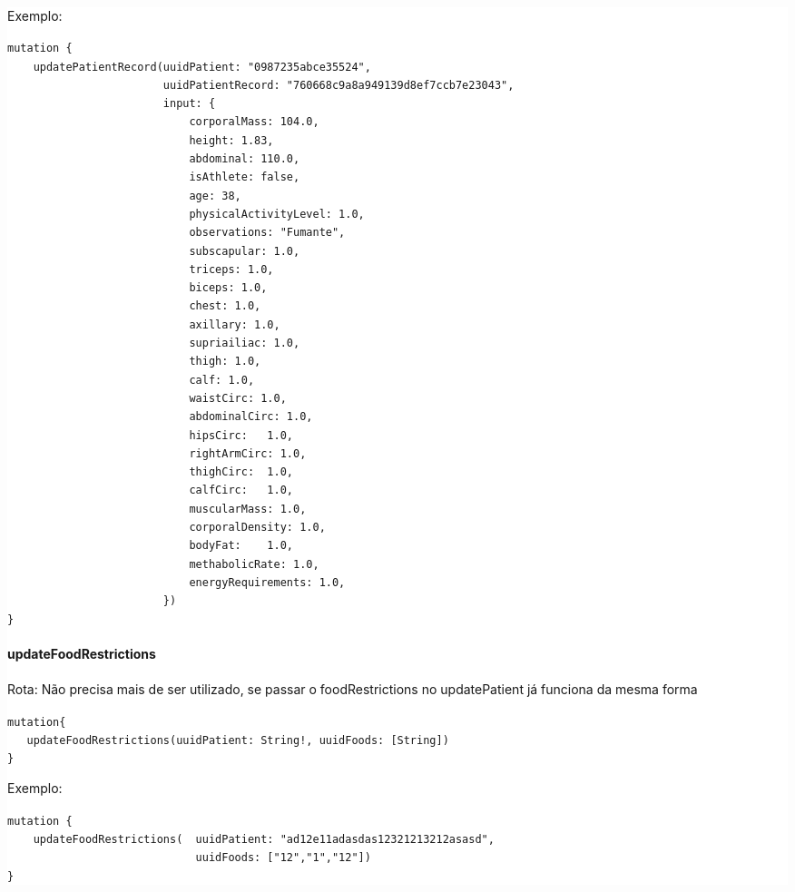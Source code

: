 
Exemplo:
```
mutation {
    updatePatientRecord(uuidPatient: "0987235abce35524",
                        uuidPatientRecord: "760668c9a8a949139d8ef7ccb7e23043",
                        input: {
                            corporalMass: 104.0,
                            height: 1.83,
                            abdominal: 110.0,
                            isAthlete: false,
                            age: 38,
                            physicalActivityLevel: 1.0,
                            observations: "Fumante",
                            subscapular: 1.0,
                            triceps: 1.0,
                            biceps: 1.0,
                            chest: 1.0,
                            axillary: 1.0,
                            supriailiac: 1.0,
                            thigh: 1.0,
                            calf: 1.0,
                            waistCirc: 1.0,
                            abdominalCirc: 1.0,
                            hipsCirc:   1.0,
                            rightArmCirc: 1.0,
                            thighCirc:  1.0,
                            calfCirc:   1.0,
                            muscularMass: 1.0,
                            corporalDensity: 1.0,
                            bodyFat:    1.0,
                            methabolicRate: 1.0,
                            energyRequirements: 1.0,
                        })
}
```


#### <a name='updateFoodRestrictions'></a>updateFoodRestrictions
Rota:
Não precisa mais de ser utilizado, se passar o foodRestrictions no updatePatient já funciona da mesma forma
```
mutation{
   updateFoodRestrictions(uuidPatient: String!, uuidFoods: [String])
}

```

Exemplo:
```
mutation {
    updateFoodRestrictions(  uuidPatient: "ad12e11adasdas12321213212asasd",
                             uuidFoods: ["12","1","12"])
}
```
